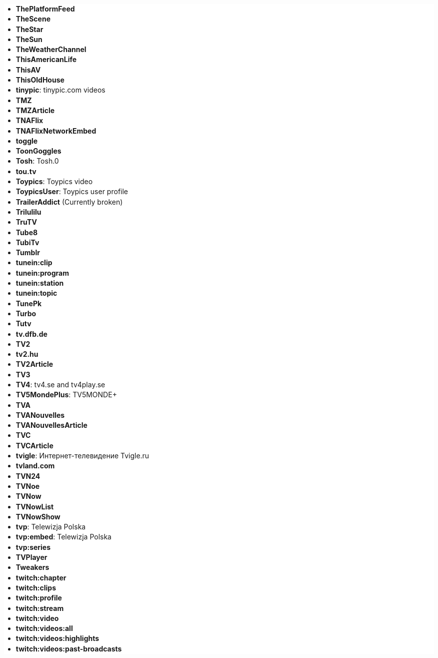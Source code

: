  - **ThePlatformFeed**
 - **TheScene**
 - **TheStar**
 - **TheSun**
 - **TheWeatherChannel**
 - **ThisAmericanLife**
 - **ThisAV**
 - **ThisOldHouse**
 - **tinypic**: tinypic.com videos
 - **TMZ**
 - **TMZArticle**
 - **TNAFlix**
 - **TNAFlixNetworkEmbed**
 - **toggle**
 - **ToonGoggles**
 - **Tosh**: Tosh.0
 - **tou.tv**
 - **Toypics**: Toypics video
 - **ToypicsUser**: Toypics user profile
 - **TrailerAddict** (Currently broken)
 - **Trilulilu**
 - **TruTV**
 - **Tube8**
 - **TubiTv**
 - **Tumblr**
 - **tunein:clip**
 - **tunein:program**
 - **tunein:station**
 - **tunein:topic**
 - **TunePk**
 - **Turbo**
 - **Tutv**
 - **tv.dfb.de**
 - **TV2**
 - **tv2.hu**
 - **TV2Article**
 - **TV3**
 - **TV4**: tv4.se and tv4play.se
 - **TV5MondePlus**: TV5MONDE+
 - **TVA**
 - **TVANouvelles**
 - **TVANouvellesArticle**
 - **TVC**
 - **TVCArticle**
 - **tvigle**: Интернет-телевидение Tvigle.ru
 - **tvland.com**
 - **TVN24**
 - **TVNoe**
 - **TVNow**
 - **TVNowList**
 - **TVNowShow**
 - **tvp**: Telewizja Polska
 - **tvp:embed**: Telewizja Polska
 - **tvp:series**
 - **TVPlayer**
 - **Tweakers**
 - **twitch:chapter**
 - **twitch:clips**
 - **twitch:profile**
 - **twitch:stream**
 - **twitch:video**
 - **twitch:videos:all**
 - **twitch:videos:highlights**
 - **twitch:videos:past-broadcasts**